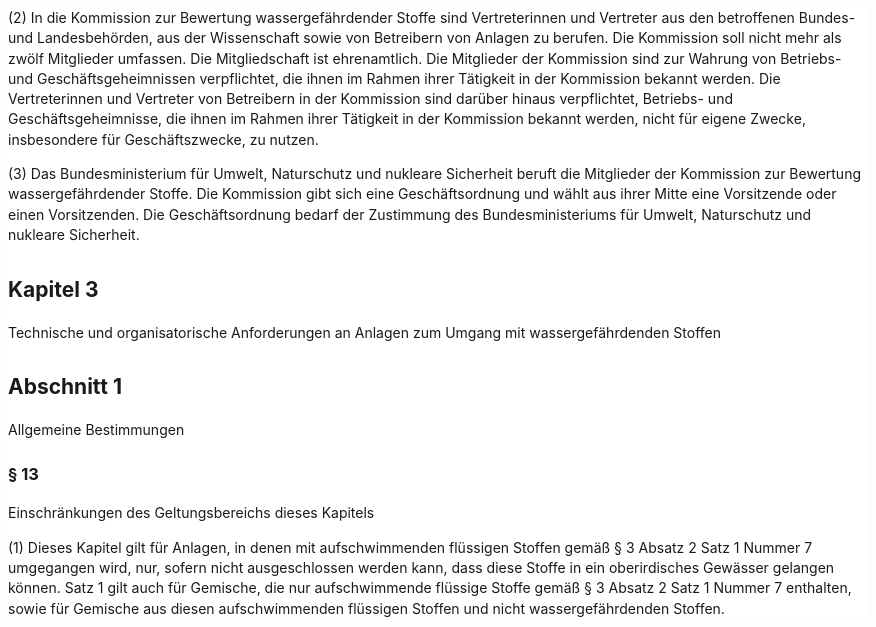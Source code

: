 (2) In die Kommission zur Bewertung wassergefährdender Stoffe sind
Vertreterinnen und Vertreter aus den betroffenen Bundes- und
Landesbehörden, aus der Wissenschaft sowie von Betreibern von Anlagen
zu berufen. Die Kommission soll nicht mehr als zwölf Mitglieder
umfassen. Die Mitgliedschaft ist ehrenamtlich. Die Mitglieder der
Kommission sind zur Wahrung von Betriebs- und Geschäftsgeheimnissen
verpflichtet, die ihnen im Rahmen ihrer Tätigkeit in der Kommission
bekannt werden. Die Vertreterinnen und Vertreter von Betreibern in der
Kommission sind darüber hinaus verpflichtet, Betriebs- und
Geschäftsgeheimnisse, die ihnen im Rahmen ihrer Tätigkeit in der
Kommission bekannt werden, nicht für eigene Zwecke, insbesondere für
Geschäftszwecke, zu nutzen.

</div>

<div class="jurAbsatz">

(3) Das Bundesministerium für Umwelt, Naturschutz und nukleare
Sicherheit beruft die Mitglieder der Kommission zur Bewertung
wassergefährdender Stoffe. Die Kommission gibt sich eine
Geschäftsordnung und wählt aus ihrer Mitte eine Vorsitzende oder einen
Vorsitzenden. Die Geschäftsordnung bedarf der Zustimmung des
Bundesministeriums für Umwelt, Naturschutz und nukleare Sicherheit.

</div>

</div>

</div>

</div>

<span id="BJNR090500017BJNG000700000.html"></span>

## Kapitel 3  
Technische und organisatorische Anforderungen an Anlagen zum Umgang mit wassergefährdenden Stoffen

<span id="BJNR090500017BJNG000800000.html"></span>

## Abschnitt 1  
Allgemeine Bestimmungen

<span id="BJNR090500017BJNE001500000.html"></span>

### § 13  
Einschränkungen des Geltungsbereichs dieses Kapitels

<div>

<div class="jnhtml">

<div>

<div class="jurAbsatz">

(1) Dieses Kapitel gilt für Anlagen, in denen mit aufschwimmenden
flüssigen Stoffen gemäß § 3 Absatz 2 Satz 1 Nummer 7 umgegangen wird,
nur, sofern nicht ausgeschlossen werden kann, dass diese Stoffe in ein
oberirdisches Gewässer gelangen können. Satz 1 gilt auch für Gemische,
die nur aufschwimmende flüssige Stoffe gemäß § 3 Absatz 2 Satz 1 Nummer
7 enthalten, sowie für Gemische aus diesen aufschwimmenden flüssigen
Stoffen und nicht wassergefährdenden Stoffen.
